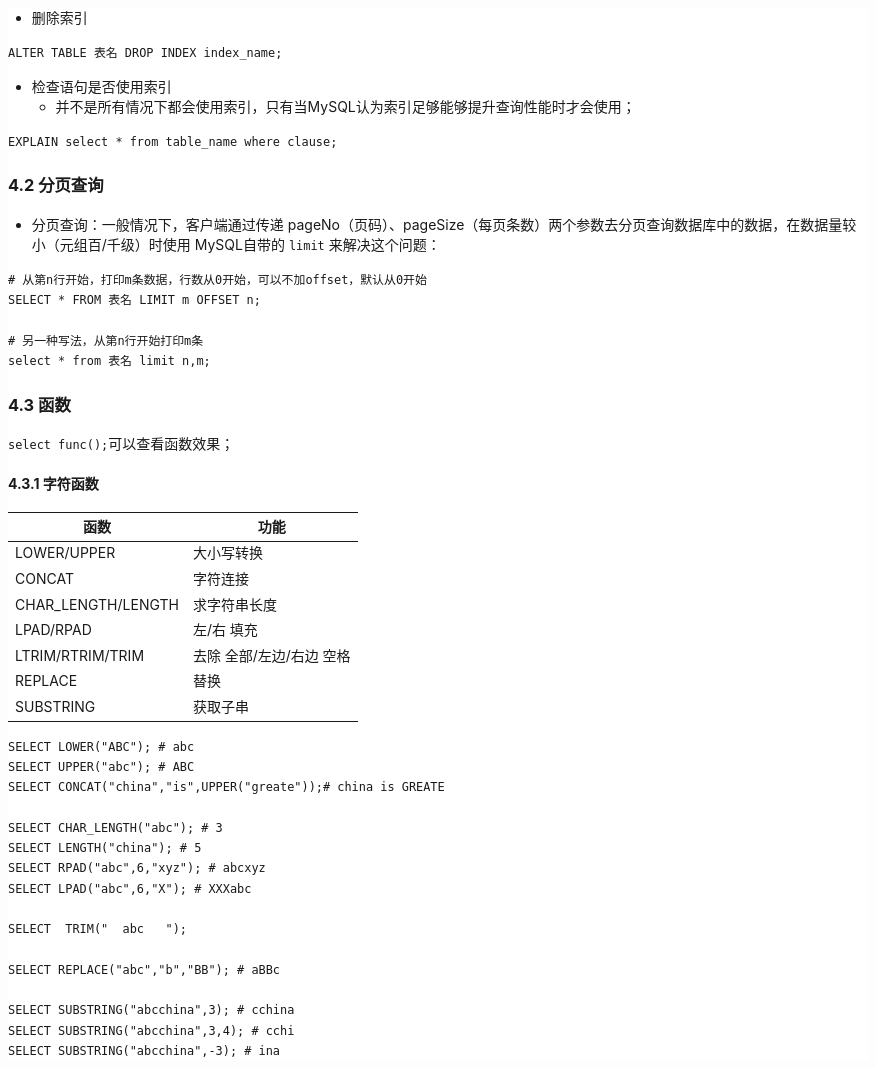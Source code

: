 * 删除索引

```mysql
ALTER TABLE 表名 DROP INDEX index_name;
```

* 检查语句是否使用索引
  * 并不是所有情况下都会使用索引，只有当MySQL认为索引足够能够提升查询性能时才会使用；

```mysql
EXPLAIN select * from table_name where clause;
```

### 4.2 分页查询

* 分页查询：一般情况下，客户端通过传递 pageNo（页码）、pageSize（每页条数）两个参数去分页查询数据库中的数据，在数据量较小（元组百/千级）时使用 MySQL自带的 `limit` 来解决这个问题：

```mysql
# 从第n行开始，打印m条数据，行数从0开始，可以不加offset，默认从0开始
SELECT * FROM 表名 LIMIT m OFFSET n;

# 另一种写法，从第n行开始打印m条
select * from 表名 limit n,m;
```

### 4.3 函数

`select func();`可以查看函数效果；

#### 4.3.1 字符函数

| 函数               | 功能                     |
| ------------------ | ------------------------ |
| LOWER/UPPER        | 大小写转换               |
| CONCAT             | 字符连接                 |
| CHAR_LENGTH/LENGTH | 求字符串长度             |
| LPAD/RPAD          | 左/右 填充               |
| LTRIM/RTRIM/TRIM   | 去除 全部/左边/右边 空格 |
| REPLACE            | 替换                     |
| SUBSTRING          | 获取子串                 |

```mysql
SELECT LOWER("ABC"); # abc
SELECT UPPER("abc"); # ABC
SELECT CONCAT("china","is",UPPER("greate"));# china is GREATE

SELECT CHAR_LENGTH("abc"); # 3
SELECT LENGTH("china"); # 5
SELECT RPAD("abc",6,"xyz"); # abcxyz 
SELECT LPAD("abc",6,"X"); # XXXabc

SELECT  TRIM("  abc   ");

SELECT REPLACE("abc","b","BB"); # aBBc

SELECT SUBSTRING("abcchina",3); # cchina
SELECT SUBSTRING("abcchina",3,4); # cchi
SELECT SUBSTRING("abcchina",‐3); # ina
```
